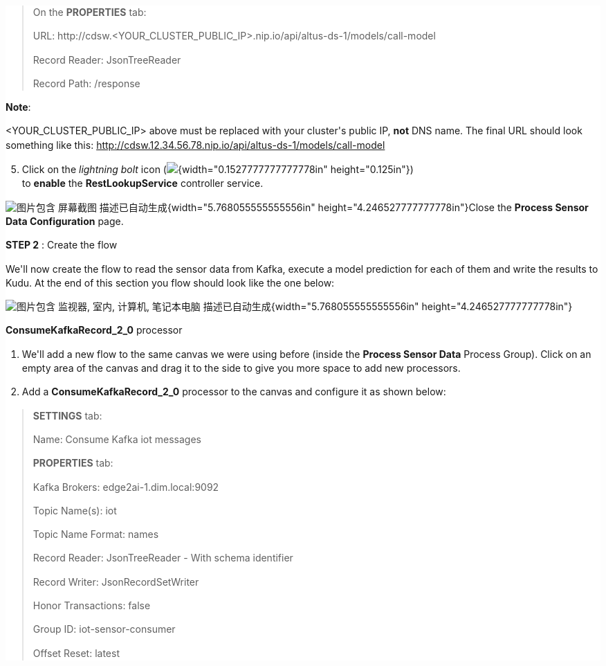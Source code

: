> On the **PROPERTIES** tab:
>
> URL:
> http://cdsw.\<YOUR\_CLUSTER\_PUBLIC\_IP\>.nip.io/api/altus-ds-1/models/call-model
>
> Record Reader: JsonTreeReader
>
> Record Path: /response

**Note**:

\<YOUR\_CLUSTER\_PUBLIC\_IP\> above must be replaced with your cluster's
public IP, **not** DNS name. The final URL should look something like
this: http://cdsw.12.34.56.78.nip.io/api/altus-ds-1/models/call-model

5.  Click on the *lightning bolt* icon
    (![](media/image107.png){width="0.1527777777777778in"
    height="0.125in"})
    to **enable** the **RestLookupService** controller service.

![图片包含 屏幕截图
描述已自动生成](media/image108.png){width="5.768055555555556in"
height="4.246527777777778in"}Close the **Process Sensor Data
Configuration** page.

**STEP 2** : Create the flow

We'll now create the flow to read the sensor data from Kafka, execute a
model prediction for each of them and write the results to Kudu. At the
end of this section you flow should look like the one below:

![图片包含 监视器, 室内, 计算机, 笔记本电脑
描述已自动生成](media/image109.png){width="5.768055555555556in"
height="4.246527777777778in"}

**ConsumeKafkaRecord\_2\_0** processor

1.  We'll add a new flow to the same canvas we were using before (inside
    the **Process Sensor Data** Process Group). Click on an empty area
    of the canvas and drag it to the side to give you more space to add
    new processors.

2.  Add a **ConsumeKafkaRecord\_2\_0** processor to the canvas and
    configure it as shown below:

> **SETTINGS** tab:
>
> Name: Consume Kafka iot messages
>
> **PROPERTIES** tab:
>
> Kafka Brokers: edge2ai-1.dim.local:9092
>
> Topic Name(s): iot
>
> Topic Name Format: names
>
> Record Reader: JsonTreeReader - With schema identifier
>
> Record Writer: JsonRecordSetWriter
>
> Honor Transactions: false
>
> Group ID: iot-sensor-consumer
>
> Offset Reset: latest
>
